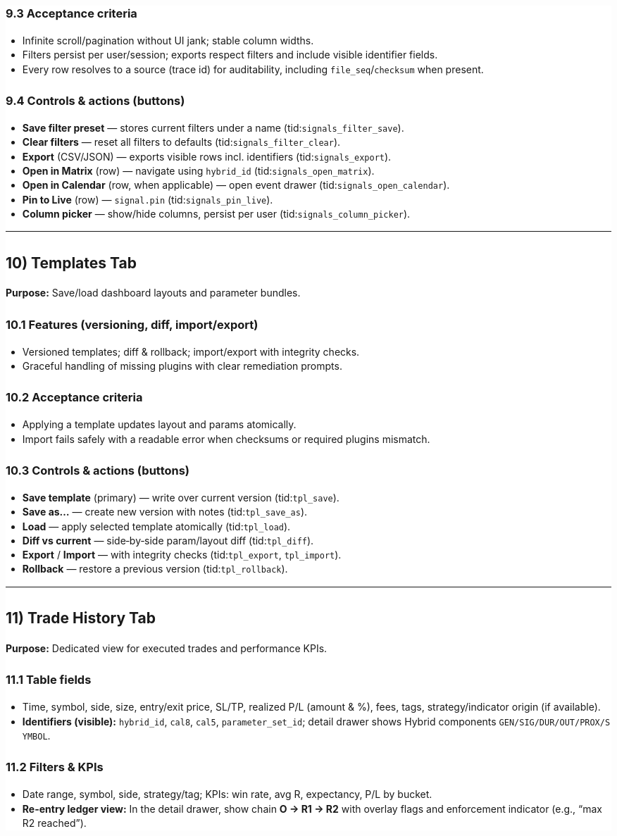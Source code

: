 ### 9.3 Acceptance criteria
- Infinite scroll/pagination without UI jank; stable column widths.
- Filters persist per user/session; exports respect filters and include visible identifier fields.
- Every row resolves to a source (trace id) for auditability, including `file_seq`/`checksum` when present.

### 9.4 Controls & actions (buttons)
- **Save filter preset** — stores current filters under a name (tid:`signals_filter_save`).
- **Clear filters** — reset all filters to defaults (tid:`signals_filter_clear`).
- **Export** (CSV/JSON) — exports visible rows incl. identifiers (tid:`signals_export`).
- **Open in Matrix** (row) — navigate using `hybrid_id` (tid:`signals_open_matrix`).
- **Open in Calendar** (row, when applicable) — open event drawer (tid:`signals_open_calendar`).
- **Pin to Live** (row) — `signal.pin` (tid:`signals_pin_live`).
- **Column picker** — show/hide columns, persist per user (tid:`signals_column_picker`).

---

## 10) Templates Tab
**Purpose:** Save/load dashboard layouts and parameter bundles.

### 10.1 Features (versioning, diff, import/export)
- Versioned templates; diff & rollback; import/export with integrity checks.
- Graceful handling of missing plugins with clear remediation prompts.

### 10.2 Acceptance criteria
- Applying a template updates layout and params atomically.
- Import fails safely with a readable error when checksums or required plugins mismatch.

### 10.3 Controls & actions (buttons)
- **Save template** (primary) — write over current version (tid:`tpl_save`).
- **Save as…** — create new version with notes (tid:`tpl_save_as`).
- **Load** — apply selected template atomically (tid:`tpl_load`).
- **Diff vs current** — side‑by‑side param/layout diff (tid:`tpl_diff`).
- **Export** / **Import** — with integrity checks (tid:`tpl_export`, `tpl_import`).
- **Rollback** — restore a previous version (tid:`tpl_rollback`).

---

## 11) Trade History Tab
**Purpose:** Dedicated view for executed trades and performance KPIs.

### 11.1 Table fields
- Time, symbol, side, size, entry/exit price, SL/TP, realized P/L (amount & %), fees, tags, strategy/indicator origin (if available).
- **Identifiers (visible):** `hybrid_id`, `cal8`, `cal5`, `parameter_set_id`; detail drawer shows Hybrid components `GEN/SIG/DUR/OUT/PROX/SYMBOL`.

### 11.2 Filters & KPIs
- Date range, symbol, side, strategy/tag; KPIs: win rate, avg R, expectancy, P/L by bucket.
- **Re-entry ledger view:** In the detail drawer, show chain **O → R1 → R2** with overlay flags and enforcement indicator (e.g., “max R2 reached”).
